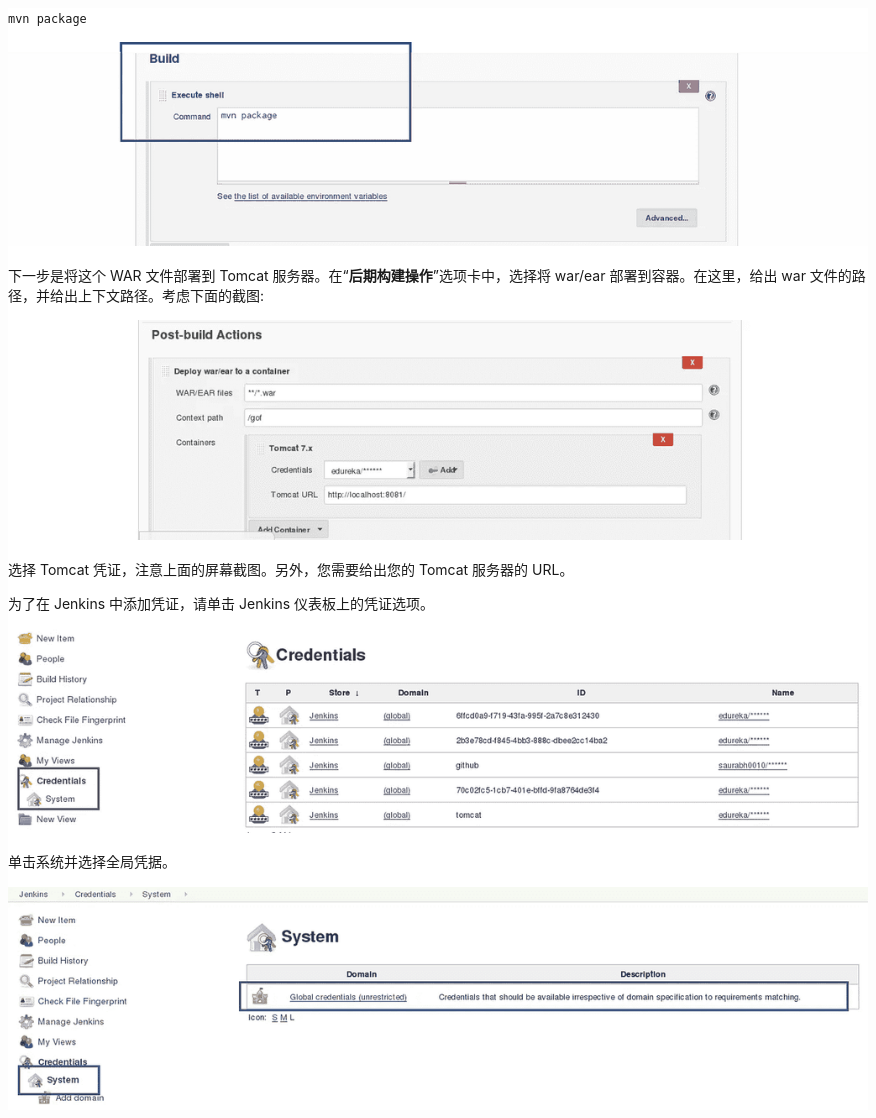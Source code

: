 ```
mvn package
```

![](img/3f3962fe14a88062f0ab552c0cfdbbee.png)

下一步是将这个 WAR 文件部署到 Tomcat 服务器。在“**后期构建操作**”选项卡中，选择将 war/ear 部署到容器。在这里，给出 war 文件的路径，并给出上下文路径。考虑下面的截图:

![](img/8a55d803f324ebec39c9c05a612675b8.png)

选择 Tomcat 凭证，注意上面的屏幕截图。另外，您需要给出您的 Tomcat 服务器的 URL。

为了在 Jenkins 中添加凭证，请单击 Jenkins 仪表板上的凭证选项。

![](img/1b1e55eb17836653a4863a3a513b2805.png)

单击系统并选择全局凭据。

![](img/0b90498a35edb5152e93646a650d69b5.png)
